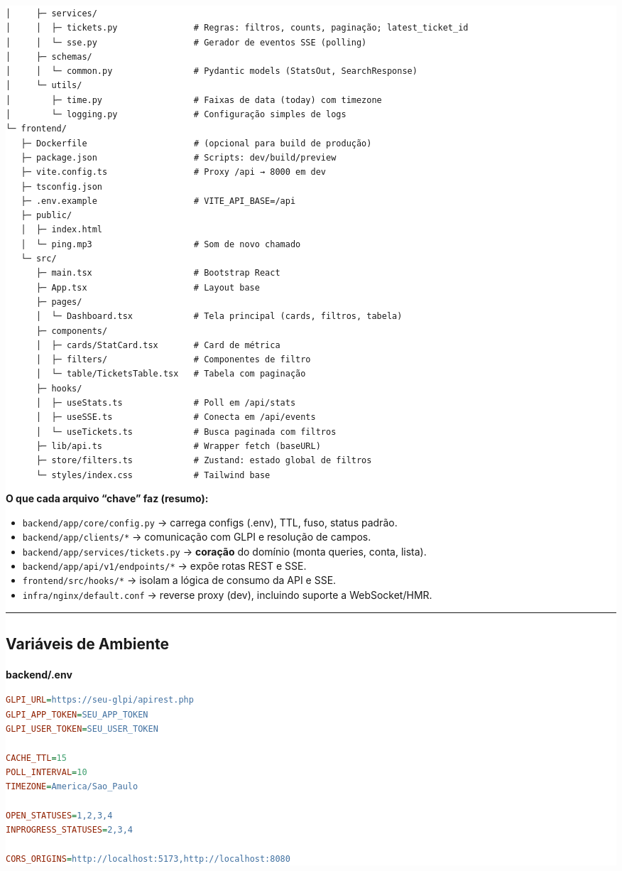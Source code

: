 ```
│     ├─ services/
│     │  ├─ tickets.py               # Regras: filtros, counts, paginação; latest_ticket_id
│     │  └─ sse.py                   # Gerador de eventos SSE (polling)
│     ├─ schemas/
│     │  └─ common.py                # Pydantic models (StatsOut, SearchResponse)
│     └─ utils/
│        ├─ time.py                  # Faixas de data (today) com timezone
│        └─ logging.py               # Configuração simples de logs
└─ frontend/
   ├─ Dockerfile                     # (opcional para build de produção)
   ├─ package.json                   # Scripts: dev/build/preview
   ├─ vite.config.ts                 # Proxy /api → 8000 em dev
   ├─ tsconfig.json
   ├─ .env.example                   # VITE_API_BASE=/api
   ├─ public/
   │  ├─ index.html
   │  └─ ping.mp3                    # Som de novo chamado
   └─ src/
      ├─ main.tsx                    # Bootstrap React
      ├─ App.tsx                     # Layout base
      ├─ pages/
      │  └─ Dashboard.tsx            # Tela principal (cards, filtros, tabela)
      ├─ components/
      │  ├─ cards/StatCard.tsx       # Card de métrica
      │  ├─ filters/                 # Componentes de filtro
      │  └─ table/TicketsTable.tsx   # Tabela com paginação
      ├─ hooks/
      │  ├─ useStats.ts              # Poll em /api/stats
      │  ├─ useSSE.ts                # Conecta em /api/events
      │  └─ useTickets.ts            # Busca paginada com filtros
      ├─ lib/api.ts                  # Wrapper fetch (baseURL)
      ├─ store/filters.ts            # Zustand: estado global de filtros
      └─ styles/index.css            # Tailwind base
```

**O que cada arquivo “chave” faz (resumo):**
- `backend/app/core/config.py` → carrega configs (.env), TTL, fuso, status padrão.  
- `backend/app/clients/*` → comunicação com GLPI e resolução de campos.  
- `backend/app/services/tickets.py` → **coração** do domínio (monta queries, conta, lista).  
- `backend/app/api/v1/endpoints/*` → expõe rotas REST e SSE.  
- `frontend/src/hooks/*` → isolam a lógica de consumo da API e SSE.  
- `infra/nginx/default.conf` → reverse proxy (dev), incluindo suporte a WebSocket/HMR.

---

## Variáveis de Ambiente

**backend/.env**
```ini
GLPI_URL=https://seu-glpi/apirest.php
GLPI_APP_TOKEN=SEU_APP_TOKEN
GLPI_USER_TOKEN=SEU_USER_TOKEN

CACHE_TTL=15
POLL_INTERVAL=10
TIMEZONE=America/Sao_Paulo

OPEN_STATUSES=1,2,3,4
INPROGRESS_STATUSES=2,3,4

CORS_ORIGINS=http://localhost:5173,http://localhost:8080
```
